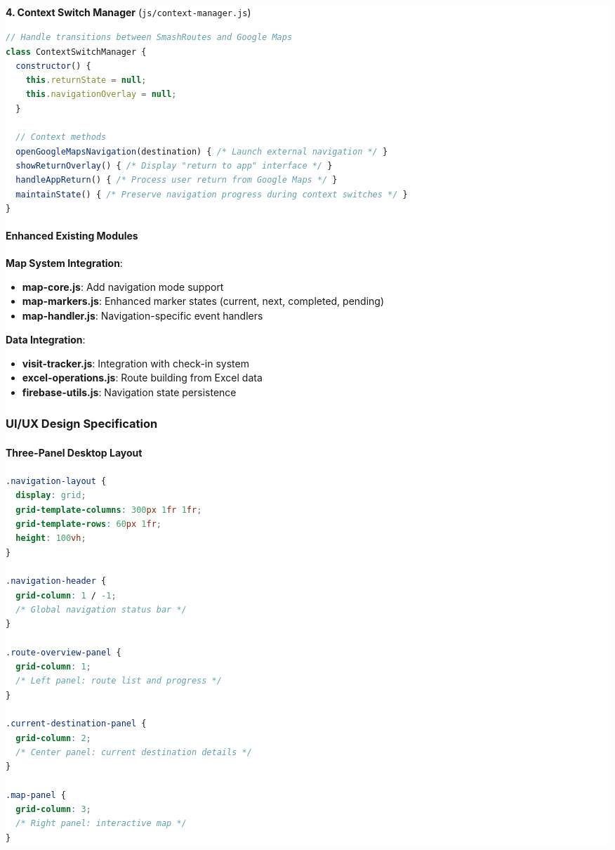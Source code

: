 **4. Context Switch Manager** (`js/context-manager.js`)
```javascript
// Handle transitions between SmashRoutes and Google Maps
class ContextSwitchManager {
  constructor() {
    this.returnState = null;
    this.navigationOverlay = null;
  }
  
  // Context methods
  openGoogleMapsNavigation(destination) { /* Launch external navigation */ }
  showReturnOverlay() { /* Display "return to app" interface */ }
  handleAppReturn() { /* Process user return from Google Maps */ }
  maintainState() { /* Preserve navigation progress during context switches */ }
}
```

#### Enhanced Existing Modules

**Map System Integration**:
- **map-core.js**: Add navigation mode support
- **map-markers.js**: Enhanced marker states (current, next, completed, pending)
- **map-handler.js**: Navigation-specific event handlers

**Data Integration**:
- **visit-tracker.js**: Integration with check-in system
- **excel-operations.js**: Route building from Excel data
- **firebase-utils.js**: Navigation state persistence

### UI/UX Design Specification

#### Three-Panel Desktop Layout
```css
.navigation-layout {
  display: grid;
  grid-template-columns: 300px 1fr 1fr;
  grid-template-rows: 60px 1fr;
  height: 100vh;
}

.navigation-header {
  grid-column: 1 / -1;
  /* Global navigation status bar */
}

.route-overview-panel {
  grid-column: 1;
  /* Left panel: route list and progress */
}

.current-destination-panel {
  grid-column: 2;
  /* Center panel: current destination details */
}

.map-panel {
  grid-column: 3;
  /* Right panel: interactive map */
}
```
